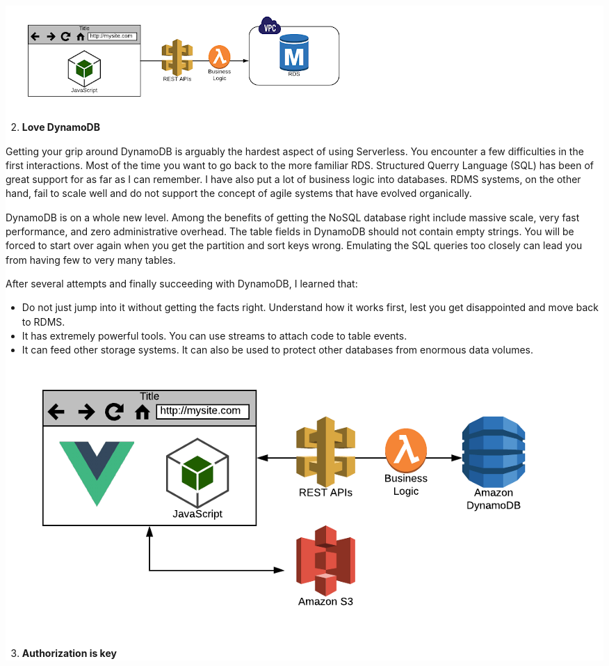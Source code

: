 ![](images/5-2.png)

2. **Love DynamoDB**

Getting your grip around DynamoDB is arguably the hardest aspect of using Serverless. You encounter a few difficulties in the first interactions. Most of the time you want to go back to the more familiar RDS. Structured Querry Language (SQL) has been of great support for as far as I can remember. I have also put a lot of business logic into databases. RDMS systems, on the other hand, fail to scale well and do not support the concept of agile systems that have evolved organically.

DynamoDB is on a whole new level. Among the benefits of getting the NoSQL database right include massive scale, very fast performance, and zero administrative overhead. The table fields in DynamoDB should not contain empty strings. You will be forced to start over again when you get the partition and sort keys wrong. Emulating the SQL queries too closely can lead you from having few to very many tables.

After several attempts and finally succeeding with DynamoDB, I learned that:

* Do not just jump into it without getting the facts right. Understand how it works first, lest you get disappointed and move back to RDMS.
* It has extremely powerful tools. You can use streams to attach code to table events.
* It can feed other storage systems. It can also be used to protect other databases from enormous data volumes.

![](images/6-2.png)

3. **Authorization is key**
